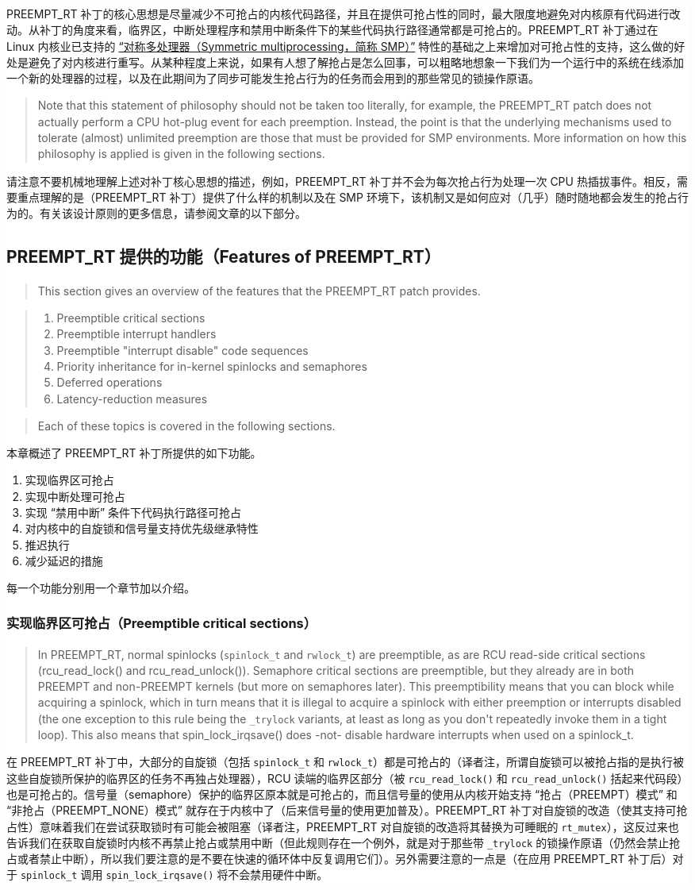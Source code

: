 PREEMPT_RT 补丁的核心思想是尽量减少不可抢占的内核代码路径，并且在提供可抢占性的同时，最大限度地避免对内核原有代码进行改动。从补丁的角度来看，临界区，中断处理程序和禁用中断条件下的某些代码执行路径通常都是可抢占的。PREEMPT_RT 补丁通过在 Linux 内核业已支持的 [“对称多处理器（Symmetric multiprocessing，简称 SMP）”][2] 特性的基础之上来增加对可抢占性的支持，这么做的好处是避免了对内核进行重写。从某种程度上来说，如果有人想了解抢占是怎么回事，可以粗略地想象一下我们为一个运行中的系统在线添加一个新的处理器的过程，以及在此期间为了同步可能发生抢占行为的任务而会用到的那些常见的锁操作原语。

> Note that this statement of philosophy should not be taken too literally, for example, the PREEMPT_RT patch does not actually perform a CPU hot-plug event for each preemption. Instead, the point is that the underlying mechanisms used to tolerate (almost) unlimited preemption are those that must be provided for SMP environments. More information on how this philosophy is applied is given in the following sections.

请注意不要机械地理解上述对补丁核心思想的描述，例如，PREEMPT_RT 补丁并不会为每次抢占行为处理一次 CPU 热插拔事件。相反，需要重点理解的是（PREEMPT_RT 补丁）提供了什么样的机制以及在 SMP 环境下，该机制又是如何应对（几乎）随时随地都会发生的抢占行为的。有关该设计原则的更多信息，请参阅文章的以下部分。

## PREEMPT_RT 提供的功能（Features of PREEMPT_RT）

> This section gives an overview of the features that the PREEMPT_RT patch provides.

> 1. Preemptible critical sections
> 2. Preemptible interrupt handlers
> 3. Preemptible "interrupt disable" code sequences
> 4. Priority inheritance for in-kernel spinlocks and semaphores
> 5. Deferred operations
> 6. Latency-reduction measures

> Each of these topics is covered in the following sections.

本章概述了 PREEMPT_RT 补丁所提供的如下功能。

1. 实现临界区可抢占
2. 实现中断处理可抢占
3. 实现 “禁用中断” 条件下代码执行路径可抢占
4. 对内核中的自旋锁和信号量支持优先级继承特性
5. 推迟执行
6. 减少延迟的措施

每一个功能分别用一个章节加以介绍。

### 实现临界区可抢占（Preemptible critical sections）

> In PREEMPT_RT, normal spinlocks (`spinlock_t` and `rwlock_t`) are preemptible, as are RCU read-side critical sections (rcu_read_lock() and rcu_read_unlock()). Semaphore critical sections are preemptible, but they already are in both PREEMPT and non-PREEMPT kernels (but more on semaphores later). This preemptibility means that you can block while acquiring a spinlock, which in turn means that it is illegal to acquire a spinlock with either preemption or interrupts disabled (the one exception to this rule being the `_trylock` variants, at least as long as you don't repeatedly invoke them in a tight loop). This also means that spin_lock_irqsave() does -not- disable hardware interrupts when used on a spinlock_t.

在 PREEMPT_RT 补丁中，大部分的自旋锁（包括 `spinlock_t` 和 `rwlock_t`）都是可抢占的（译者注，所谓自旋锁可以被抢占指的是执行被这些自旋锁所保护的临界区的任务不再独占处理器），RCU 读端的临界区部分（被 `rcu_read_lock()` 和 `rcu_read_unlock()` 括起来代码段）也是可抢占的。信号量（semaphore）保护的临界区原本就是可抢占的，而且信号量的使用从内核开始支持 “抢占（PREEMPT）模式” 和 “非抢占（PREEMPT_NONE）模式” 就存在于内核中了（后来信号量的使用更加普及）。PREEMPT_RT  补丁对自旋锁的改造（使其支持可抢占性）意味着我们在尝试获取锁时有可能会被阻塞（译者注，PREEMPT_RT 对自旋锁的改造将其替换为可睡眠的 `rt_mutex`），这反过来也告诉我们在获取自旋锁时内核不再禁止抢占或禁用中断（但此规则存在一个例外，就是对于那些带 `_trylock` 的锁操作原语（仍然会禁止抢占或者禁止中断），所以我们要注意的是不要在快速的循环体中反复调用它们）。另外需要注意的一点是（在应用 PREEMPT_RT 补丁后）对于 `spinlock_t` 调用 `spin_lock_irqsave()` 将不会禁用硬件中断。


[1]: https://lwn.net/Articles/143323/
[2]: https://en.wikipedia.org/wiki/Symmetric_multiprocessing
[3]: https://en.wikipedia.org/wiki/Journaling_block_device